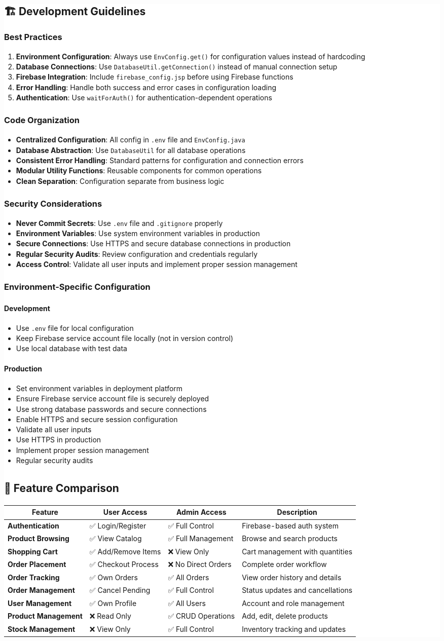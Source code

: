 ## 🏗️ Development Guidelines

### Best Practices
1. **Environment Configuration**: Always use `EnvConfig.get()` for configuration values instead of hardcoding
2. **Database Connections**: Use `DatabaseUtil.getConnection()` instead of manual connection setup
3. **Firebase Integration**: Include `firebase_config.jsp` before using Firebase functions
4. **Error Handling**: Handle both success and error cases in configuration loading
5. **Authentication**: Use `waitForAuth()` for authentication-dependent operations

### Code Organization
- **Centralized Configuration**: All config in `.env` file and `EnvConfig.java`
- **Database Abstraction**: Use `DatabaseUtil` for all database operations
- **Consistent Error Handling**: Standard patterns for configuration and connection errors
- **Modular Utility Functions**: Reusable components for common operations
- **Clean Separation**: Configuration separate from business logic

### Security Considerations
- **Never Commit Secrets**: Use `.env` file and `.gitignore` properly
- **Environment Variables**: Use system environment variables in production
- **Secure Connections**: Use HTTPS and secure database connections in production
- **Regular Security Audits**: Review configuration and credentials regularly
- **Access Control**: Validate all user inputs and implement proper session management

### Environment-Specific Configuration

#### Development
- Use `.env` file for local configuration
- Keep Firebase service account file locally (not in version control)
- Use local database with test data

#### Production  
- Set environment variables in deployment platform
- Ensure Firebase service account file is securely deployed
- Use strong database passwords and secure connections
- Enable HTTPS and secure session configuration
- Validate all user inputs
- Use HTTPS in production
- Implement proper session management
- Regular security audits

## 🚀 Feature Comparison

| Feature | User Access | Admin Access | Description |
|---------|-------------|--------------|-------------|
| **Authentication** | ✅ Login/Register | ✅ Full Control | Firebase-based auth system |
| **Product Browsing** | ✅ View Catalog | ✅ Full Management | Browse and search products |
| **Shopping Cart** | ✅ Add/Remove Items | ❌ View Only | Cart management with quantities |
| **Order Placement** | ✅ Checkout Process | ❌ No Direct Orders | Complete order workflow |
| **Order Tracking** | ✅ Own Orders | ✅ All Orders | View order history and details |
| **Order Management** | ✅ Cancel Pending | ✅ Full Control | Status updates and cancellations |
| **User Management** | ✅ Own Profile | ✅ All Users | Account and role management |
| **Product Management** | ❌ Read Only | ✅ CRUD Operations | Add, edit, delete products |
| **Stock Management** | ❌ View Only | ✅ Full Control | Inventory tracking and updates |
